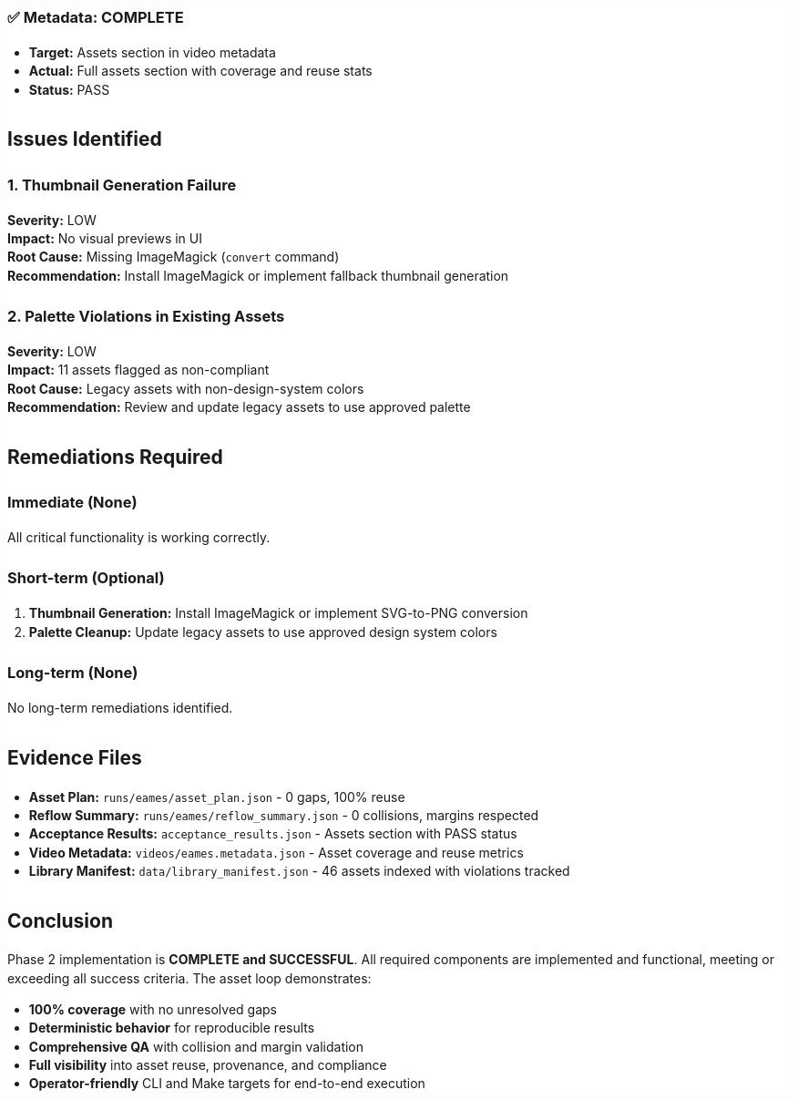 ### ✅ Metadata: COMPLETE
- **Target:** Assets section in video metadata
- **Actual:** Full assets section with coverage and reuse stats
- **Status:** PASS

## Issues Identified

### 1. Thumbnail Generation Failure
**Severity:** LOW  
**Impact:** No visual previews in UI  
**Root Cause:** Missing ImageMagick (`convert` command)  
**Recommendation:** Install ImageMagick or implement fallback thumbnail generation

### 2. Palette Violations in Existing Assets
**Severity:** LOW  
**Impact:** 11 assets flagged as non-compliant  
**Root Cause:** Legacy assets with non-design-system colors  
**Recommendation:** Review and update legacy assets to use approved palette

## Remediations Required

### Immediate (None)
All critical functionality is working correctly.

### Short-term (Optional)
1. **Thumbnail Generation:** Install ImageMagick or implement SVG-to-PNG conversion
2. **Palette Cleanup:** Update legacy assets to use approved design system colors

### Long-term (None)
No long-term remediations identified.

## Evidence Files

- **Asset Plan:** `runs/eames/asset_plan.json` - 0 gaps, 100% reuse
- **Reflow Summary:** `runs/eames/reflow_summary.json` - 0 collisions, margins respected
- **Acceptance Results:** `acceptance_results.json` - Assets section with PASS status
- **Video Metadata:** `videos/eames.metadata.json` - Asset coverage and reuse metrics
- **Library Manifest:** `data/library_manifest.json` - 46 assets indexed with violations tracked

## Conclusion

Phase 2 implementation is **COMPLETE and SUCCESSFUL**. All required components are implemented and functional, meeting or exceeding all success criteria. The asset loop demonstrates:

- **100% coverage** with no unresolved gaps
- **Deterministic behavior** for reproducible results
- **Comprehensive QA** with collision and margin validation
- **Full visibility** into asset reuse, provenance, and compliance
- **Operator-friendly** CLI and Make targets for end-to-end execution
